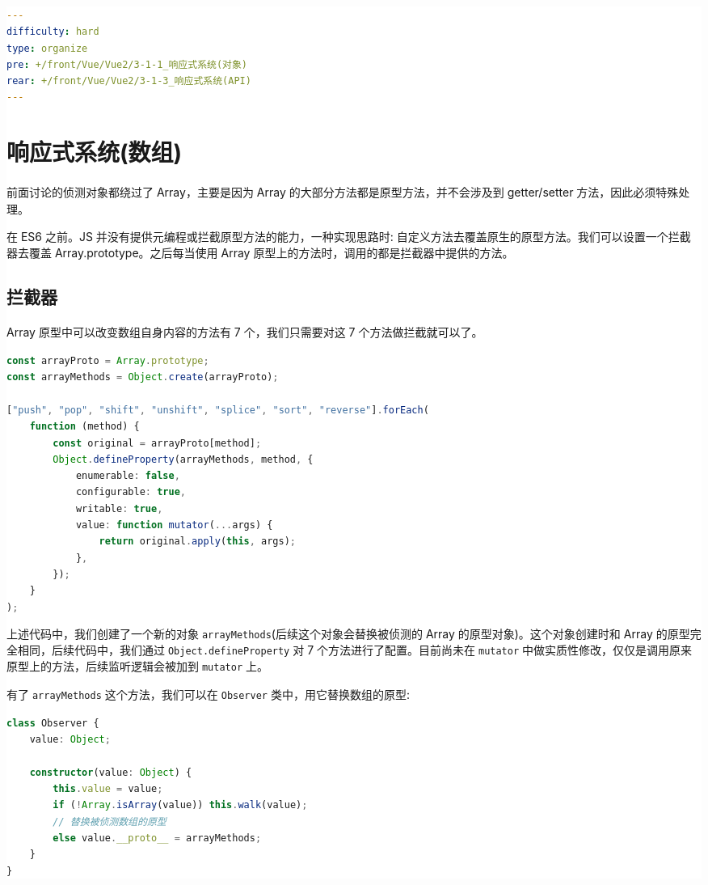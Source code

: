 ```yaml
---
difficulty: hard
type: organize
pre: +/front/Vue/Vue2/3-1-1_响应式系统(对象)
rear: +/front/Vue/Vue2/3-1-3_响应式系统(API)
---
```


# 响应式系统(数组)

前面讨论的侦测对象都绕过了 Array，主要是因为 Array 的大部分方法都是原型方法，并不会涉及到 getter/setter 方法，因此必须特殊处理。

在 ES6 之前。JS 并没有提供元编程或拦截原型方法的能力，一种实现思路时: 自定义方法去覆盖原生的原型方法。我们可以设置一个拦截器去覆盖 Array.prototype。之后每当使用 Array 原型上的方法时，调用的都是拦截器中提供的方法。

## 拦截器

Array 原型中可以改变数组自身内容的方法有 7 个，我们只需要对这 7 个方法做拦截就可以了。

```ts
const arrayProto = Array.prototype;
const arrayMethods = Object.create(arrayProto);

["push", "pop", "shift", "unshift", "splice", "sort", "reverse"].forEach(
    function (method) {
        const original = arrayProto[method];
        Object.defineProperty(arrayMethods, method, {
            enumerable: false,
            configurable: true,
            writable: true,
            value: function mutator(...args) {
                return original.apply(this, args);
            },
        });
    }
);
```

上述代码中，我们创建了一个新的对象 `arrayMethods`(后续这个对象会替换被侦测的 Array 的原型对象)。这个对象创建时和 Array 的原型完全相同，后续代码中，我们通过 `Object.defineProperty` 对 7 个方法进行了配置。目前尚未在 `mutator` 中做实质性修改，仅仅是调用原来原型上的方法，后续监听逻辑会被加到 `mutator` 上。

有了 `arrayMethods` 这个方法，我们可以在 `Observer` 类中，用它替换数组的原型:

```ts
class Observer {
    value: Object;

    constructor(value: Object) {
        this.value = value;
        if (!Array.isArray(value)) this.walk(value);
        // 替换被侦测数组的原型
        else value.__proto__ = arrayMethods;
    }
}
```
